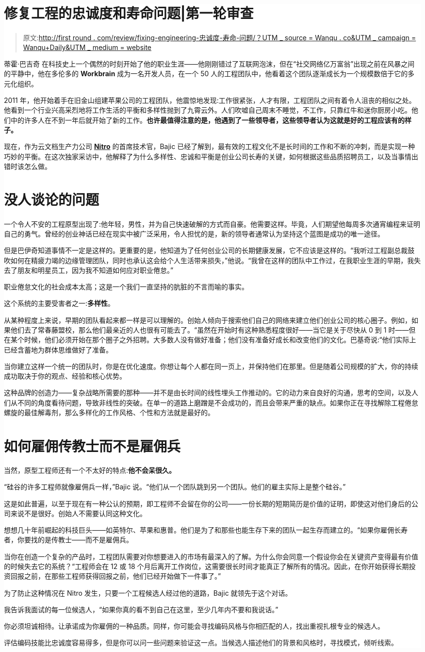# 修复工程的忠诚度和寿命问题|第一轮审查

> 原文:[http://first round . com/review/fixing-engineering-忠诚度-寿命-问题/？UTM _ source = Wanqu . co&UTM _ campaign = Wanqu+Daily&UTM _ medium = website](http://firstround.com/review/fixing-engineerings-loyalty-and-longevity-problem/?utm_source=wanqu.co&utm_campaign=Wanqu+Daily&utm_medium=website)

蒂霍·巴吉奇 在科技史上一个偶然的时刻开始了他的职业生涯——他刚刚错过了互联网泡沫，但在“社交网络亿万富翁”出现之前在风暴之间的平静中，他在多伦多的 **Workbrain** 成为一名开发人员，在一个 50 人的工程团队中，他看着这个团队逐渐成长为一个规模数倍于它的多元化组织。

2011 年，他开始着手在旧金山组建苹果公司的工程团队，他震惊地发现:工作很紧张，人才有限，工程团队之间有着令人沮丧的相似之处。他看到一个行业兴高采烈地将工作生活的平衡和多样性抛到了九霄云外。人们吹嘘自己周末不睡觉，不工作，只靠红牛和迷你厨房小吃。他们中的许多人在不到一年后就开始了新的工作。**也许最值得注意的是，他遇到了一些领导者，这些领导者认为这就是好的工程应该有的样子。**

现在，作为云文档生产力公司 **[Nitro](https://www.gonitro.com/ "null")** 的首席技术官，Bajic 已经了解到，最有效的工程文化不是长时间的工作和不断的冲刺，而是实现一种巧妙的平衡。在这次独家采访中，他解释了为什么多样性、忠诚和平衡是创业公司长寿的关键，如何根据这些品质招聘员工，以及当事情出错时该怎么做。

# 没人谈论的问题

一个令人不安的工程原型出现了:他年轻，男性，并为自己快速破解的方式而自豪。他需要这样。毕竟，人们期望他每周多次通宵编程来证明自己的勇气。曾经的创业神话已经在现实中被广泛采用，令人担忧的是，新的领导者通常认为坚持这个蓝图是成功的唯一途径。

但是巴伊奇知道事情不一定是这样的。更重要的是，他知道为了任何创业公司的长期健康发展，它不应该是这样的。“我听过工程副总裁鼓吹如何在精疲力竭的边缘管理团队，同时也承认这会给个人生活带来损失，”他说。“我曾在这样的团队中工作过，在我职业生涯的早期，我失去了朋友和明星员工，因为我不知道如何应对职业倦怠。”

职业倦怠文化的社会成本太高；这是一个我们一直坚持的肮脏的不言而喻的事实。

这个系统的主要受害者之一:**多样性**。

从某种程度上来说，早期的团队看起来都一样是可以理解的。创始人倾向于搜索他们自己的网络来建立他们创业公司的核心圈子。例如，如果他们去了常春藤盟校，那么他们最亲近的人也很有可能去了。“虽然在开始时有这种熟悉程度很好——当它是关于尽快从 0 到 1 时——但在某个时候，他们必须开始在那个圈子之外招聘。大多数人没有做好准备；他们没有准备好成长和改变他们的文化。巴基奇说:“他们实际上已经含蓄地为群体思维做好了准备。

当你建立这样一个统一的团队时，你是在优化速度。你想让每个人都在同一页上，并保持他们在那里。但是随着公司规模的扩大，你的持续成功取决于你的观点、经验和核心优势。

这种品牌的创造力——复杂战略所需要的那种——并不是由长时间的线性埋头工作推动的。它的动力来自良好的沟通，思考的空间，以及人们从不同的角度看待问题，导致非线性的突破。在单一的道路上磨蹭是不会成功的，而且会带来严重的缺点。如果你正在寻找解除工程倦怠螺旋的最佳解毒剂，那么多样化的工作风格、个性和方法就是最好的。

# 如何雇佣传教士而不是雇佣兵

当然，原型工程师还有一个不太好的特点:**他不会呆很久。**

“硅谷的许多工程师就像雇佣兵一样，”Bajic 说。“他们从一个团队跳到另一个团队。他们的雇主实际上是整个硅谷。”

这是如此普遍，以至于现在有一种公认的预期，即工程师不会留在你的公司——一份长期的短期简历是价值的证明，即使这对他们身后的公司来说不是很好。创始人不需要认同这种文化。

想想几十年前崛起的科技巨头——如英特尔、苹果和惠普。他们是为了和那些也能生存下来的团队一起生存而建立的。“如果你雇佣长寿者，你要找的是传教士——而不是雇佣兵。

当你在创造一个复杂的产品时，工程团队需要对你想要进入的市场有最深入的了解。为什么你会同意一个假设你会在关键资产变得最有价值的时候失去它的系统？“工程师会在 12 或 18 个月后离开工作岗位，这需要很长时间才能真正了解所有的情况。因此，在你开始获得长期投资回报之前，在那些工程师获得回报之前，他们已经开始做下一件事了。”

为了防止这种情况在 Nitro 发生，只要一个工程候选人经过他的道路，Bajic 就领先于这个对话。

我告诉我面试的每一位候选人，“如果你真的看不到自己在这里，至少几年内不要和我说话。”

你必须坦诚相待。让承诺成为你雇佣的一种品质。同样，你可能会寻找编码风格与你相匹配的人，找出重视扎根专业的候选人。

评估编码技能比忠诚度容易得多，但是你可以问一些问题来验证这一点。当候选人描述他们的背景和风格时，寻找模式，倾听线索。
